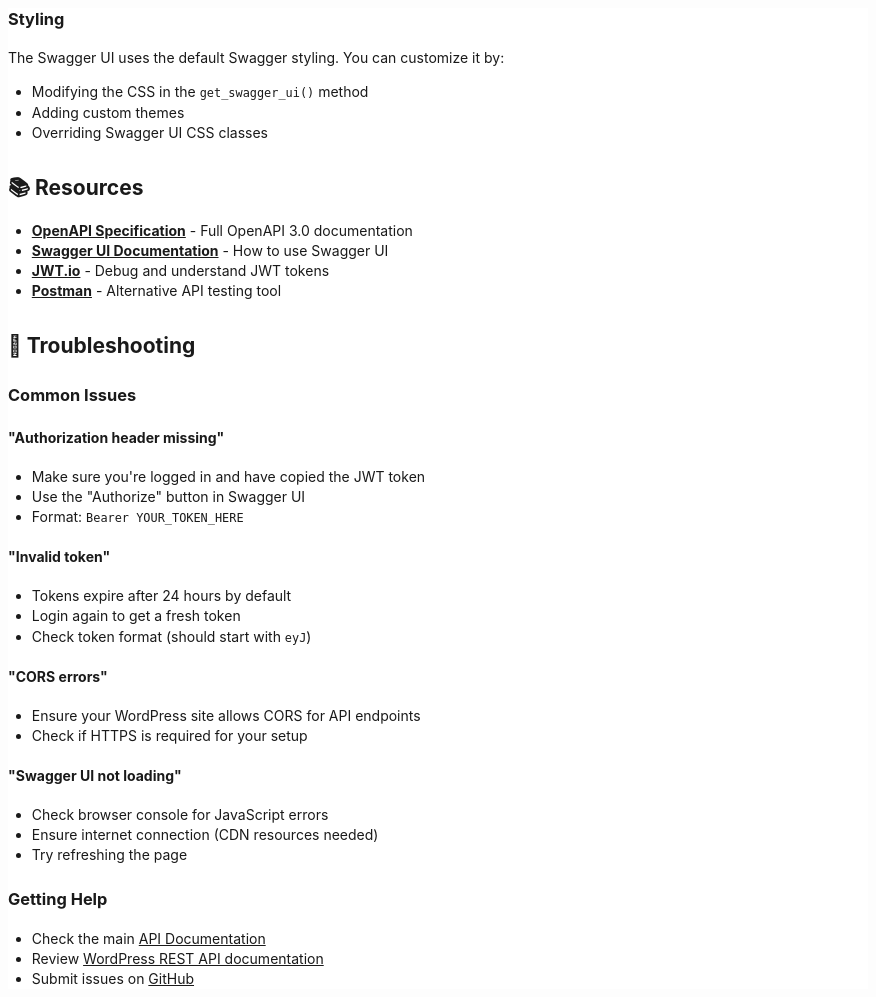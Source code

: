 ### Styling
The Swagger UI uses the default Swagger styling. You can customize it by:
- Modifying the CSS in the `get_swagger_ui()` method
- Adding custom themes
- Overriding Swagger UI CSS classes

## 📚 Resources

- **[OpenAPI Specification](https://swagger.io/specification/)** - Full OpenAPI 3.0 documentation
- **[Swagger UI Documentation](https://swagger.io/tools/swagger-ui/)** - How to use Swagger UI
- **[JWT.io](https://jwt.io/)** - Debug and understand JWT tokens
- **[Postman](https://www.postman.com/)** - Alternative API testing tool

## 🐛 Troubleshooting

### Common Issues

#### "Authorization header missing"
- Make sure you're logged in and have copied the JWT token
- Use the "Authorize" button in Swagger UI
- Format: `Bearer YOUR_TOKEN_HERE`

#### "Invalid token"
- Tokens expire after 24 hours by default
- Login again to get a fresh token
- Check token format (should start with `eyJ`)

#### "CORS errors"
- Ensure your WordPress site allows CORS for API endpoints
- Check if HTTPS is required for your setup

#### "Swagger UI not loading"
- Check browser console for JavaScript errors
- Ensure internet connection (CDN resources needed)
- Try refreshing the page

### Getting Help
- Check the main [API Documentation](../API_Docs.md)
- Review [WordPress REST API documentation](https://developer.wordpress.org/rest-api/)
- Submit issues on [GitHub](https://github.com/itscsp/wp-authenticator/issues)
